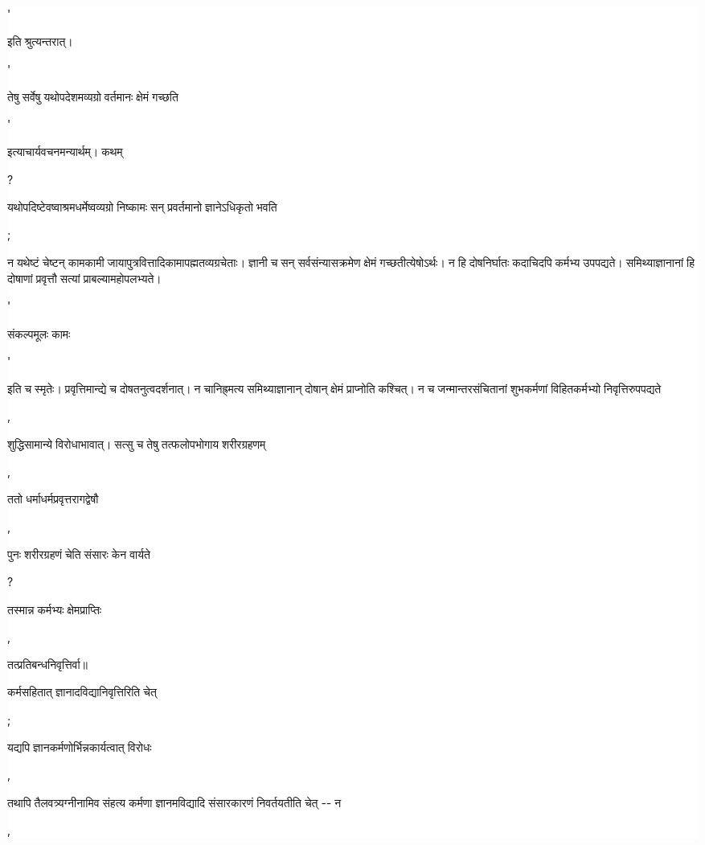 '

इति श्रुत्यन्तरात्।

'

तेषु सर्वेषु यथोपदेशमव्यग्रो वर्तमानः क्षेमं गच्छति

'

इत्याचार्यवचनमन्यार्थम्। कथम्

?

यथोपदिष्टेवष्वाश्रमधर्मेष्वव्यग्रो निष्कामः सन् प्रवर्तमानो ज्ञानेऽधिकृतो भवति

;

न यथेष्टं चेष्टन् कामकामी जायापुत्रवित्तादिकामापह्मतव्यग्रचेताः। ज्ञानी च सन् सर्वसंन्यासक्रमेण क्षेमं गच्छतीत्येषोऽर्थः। न हि दोषनिर्घातः कदाचिदपि कर्मभ्य उपपद्यते। समिथ्याज्ञानानां हि दोषाणां प्रवृत्तौ सत्यां प्राबल्यामहोपलभ्यते।

'

संकल्पमूलः कामः

'

इति च स्मृतेः। प्रवृत्तिमान्द्ये च दोषतनुत्वदर्शनात्। न चानिह्र्मत्य समिथ्याज्ञानान् दोषान् क्षेमं प्राप्नोति कश्चित्। न च जन्मान्तरसंचितानां शुभकर्मणां विहितकर्मभ्यो निवृत्तिरुपपद्यते

,

शुद्धिसामान्ये विरोधाभावात्। सत्सु च तेषु तत्फलोपभोगाय शरीरग्रहणम्

,

ततो धर्माधर्मप्रवृत्तरागद्वेषौ

,

पुनः शरीरग्रहणं चेति संसारः केन वार्यते

?

तस्मान्न कर्मभ्यः क्षेमप्राप्तिः

,

तत्प्रतिबन्धनिवृत्तिर्वा॥



कर्मसहितात् ज्ञानादविद्यानिवृत्तिरिति चेत्

;

यद्यपि ज्ञानकर्मणोर्भिन्नकार्यत्वात् विरोधः

,

तथापि तैलवत्र्यग्नीनामिव संहत्य कर्मणा ज्ञानमविद्यादि संसारकारणं निवर्तयतीति चेत् -- न

,
